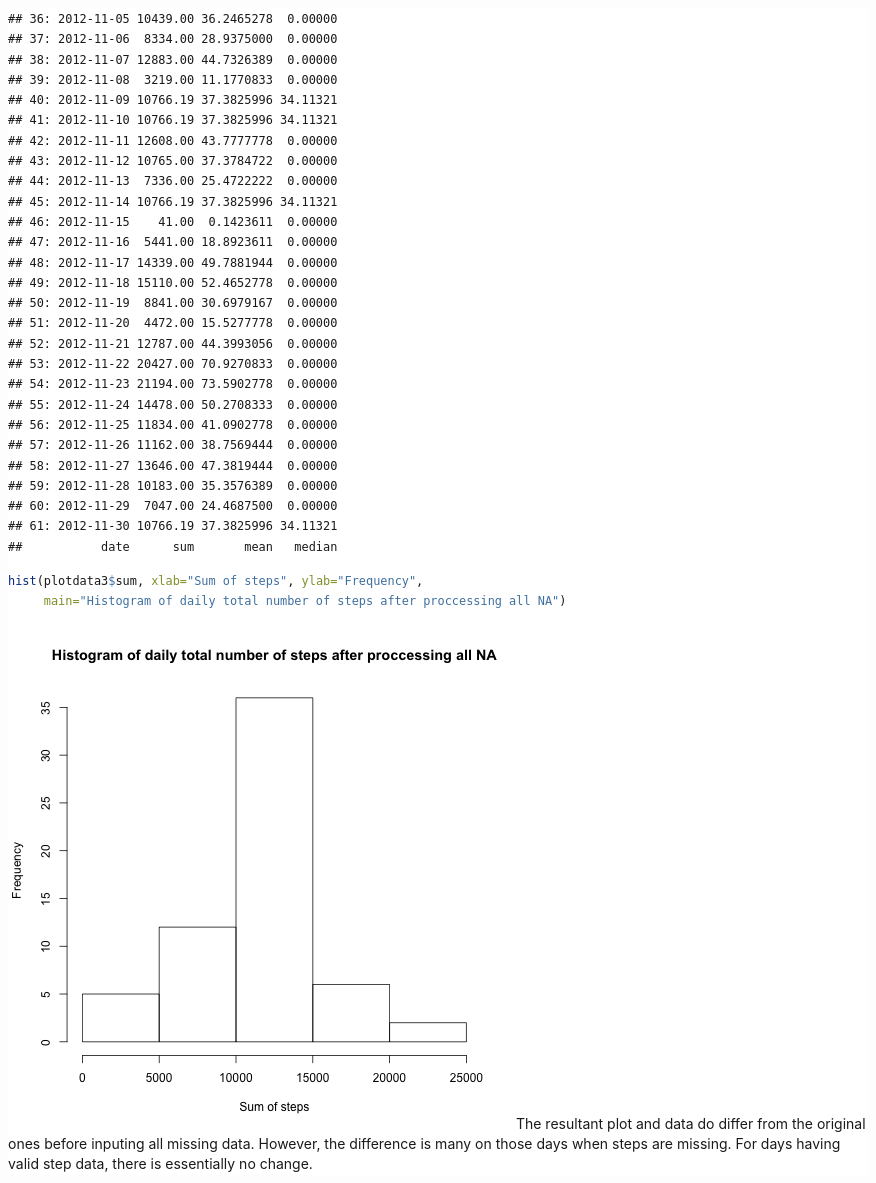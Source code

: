 ```
## 36: 2012-11-05 10439.00 36.2465278  0.00000
## 37: 2012-11-06  8334.00 28.9375000  0.00000
## 38: 2012-11-07 12883.00 44.7326389  0.00000
## 39: 2012-11-08  3219.00 11.1770833  0.00000
## 40: 2012-11-09 10766.19 37.3825996 34.11321
## 41: 2012-11-10 10766.19 37.3825996 34.11321
## 42: 2012-11-11 12608.00 43.7777778  0.00000
## 43: 2012-11-12 10765.00 37.3784722  0.00000
## 44: 2012-11-13  7336.00 25.4722222  0.00000
## 45: 2012-11-14 10766.19 37.3825996 34.11321
## 46: 2012-11-15    41.00  0.1423611  0.00000
## 47: 2012-11-16  5441.00 18.8923611  0.00000
## 48: 2012-11-17 14339.00 49.7881944  0.00000
## 49: 2012-11-18 15110.00 52.4652778  0.00000
## 50: 2012-11-19  8841.00 30.6979167  0.00000
## 51: 2012-11-20  4472.00 15.5277778  0.00000
## 52: 2012-11-21 12787.00 44.3993056  0.00000
## 53: 2012-11-22 20427.00 70.9270833  0.00000
## 54: 2012-11-23 21194.00 73.5902778  0.00000
## 55: 2012-11-24 14478.00 50.2708333  0.00000
## 56: 2012-11-25 11834.00 41.0902778  0.00000
## 57: 2012-11-26 11162.00 38.7569444  0.00000
## 58: 2012-11-27 13646.00 47.3819444  0.00000
## 59: 2012-11-28 10183.00 35.3576389  0.00000
## 60: 2012-11-29  7047.00 24.4687500  0.00000
## 61: 2012-11-30 10766.19 37.3825996 34.11321
##           date      sum       mean   median
```

```r
hist(plotdata3$sum, xlab="Sum of steps", ylab="Frequency",
     main="Histogram of daily total number of steps after proccessing all NA")
```

![plot of chunk unnamed-chunk-10](figure/unnamed-chunk-10-1.png) 
The resultant plot and data do differ from the original ones before inputing all
missing data. However, the difference is many on those days when steps are 
missing. For days having valid step data, there is essentially no change.
